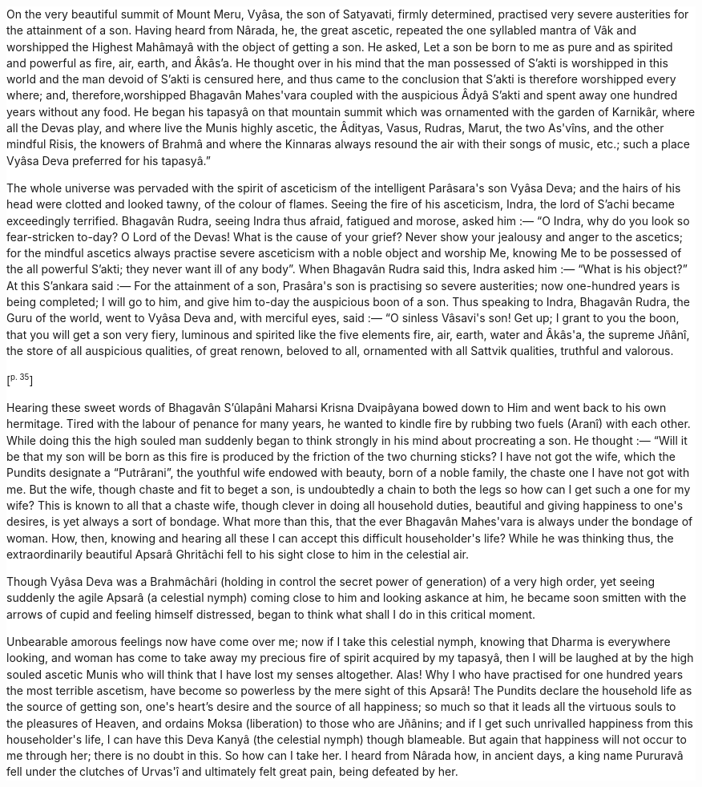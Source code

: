 On the very beautiful summit of Mount Meru, Vyâsa, the son of Satyavati, firmly determined, practised very severe austerities for the attainment of a son. Having heard from Nârada, he, the great ascetic, repeated the one syllabled mantra of Vâk and worshipped the Highest Mahâmayâ with the object of getting a son. He asked, Let a son be born to me as pure and as spirited and powerful as fire, air, earth, and Âkâs’a. He thought over in his mind that the man possessed of S’akti is worshipped in this world and the man devoid of S’akti is censured here, and thus came to the conclusion that S’akti is therefore worshipped every where; and, therefore,worshipped Bhagavân Mahes'vara coupled with the auspicious Âdyâ S’akti and spent away one hundred years without any food. He began his tapasyâ on that mountain summit which was ornamented with the garden of Karnikâr, where all the Devas play, and where live the Munis highly ascetic, the Âdityas, Vasus, Rudras, Marut, the two As'vîns, and the other mindful Risis, the knowers of Brahmâ and where the Kinnaras always resound the air with their songs of music, etc.; such a place Vyâsa Deva preferred for his tapasyâ.”

The whole universe was pervaded with the spirit of asceticism of the intelligent Parâsara's son Vyâsa Deva; and the hairs of his head were clotted and looked tawny, of the colour of flames. Seeing the fire of his asceticism, Indra, the lord of S’achi became exceedingly terrified. Bhagavân Rudra, seeing Indra thus afraid, fatigued and morose, asked him :— “O Indra, why do you look so fear-stricken to-day? O Lord of the Devas! What is the cause of your grief? Never show your jealousy and anger to the ascetics; for the mindful ascetics always practise severe asceticism with a noble object and worship Me, knowing Me to be possessed of the all powerful S’akti; they never want ill of any body”. When Bhagavân Rudra said this, Indra asked him :— “What is his object?” At this S’ankara said :— For the attainment of a son, Prasâra's son is practising so severe austerities; now one-hundred years is being completed; I will go to him, and give him to-day the auspicious boon of a son. Thus speaking to Indra, Bhagavân Rudra, the Guru of the world, went to Vyâsa Deva and, with merciful eyes, said :— “O sinless Vâsavi's son! Get up; I grant to you the boon, that you will get a son very fiery, luminous and spirited like the five elements fire, air, earth, water and Âkâs'a, the supreme Jñânî, the store of all auspicious qualities, of great renown, beloved to all, ornamented with all Sattvik qualities, truthful and valorous.

<span id="p35">[<sup><small>p. 35</small></sup>]</span>

Hearing these sweet words of Bhagavân S’ûlapâni Maharsi Krisna Dvaipâyana bowed down to Him and went back to his own hermitage. Tired with the labour of penance for many years, he wanted to kindle fire by rubbing two fuels (Aranî) with each other. While doing this the high souled man suddenly began to think strongly in his mind about procreating a son. He thought :— “Will it be that my son will be born as this fire is produced by the friction of the two churning sticks? I have not got the wife, which the Pundits designate a “Putrârani”, the youthful wife endowed with beauty, born of a noble family, the chaste one I have not got with me. But the wife, though chaste and fit to beget a son, is undoubtedly a chain to both the legs so how can I get such a one for my wife? This is known to all that a chaste wife, though clever in doing all household duties, beautiful and giving happiness to one's desires, is yet always a sort of bondage. What more than this, that the ever Bhagavân Mahes'vara is always under the bondage of woman. How, then, knowing and hearing all these I can accept this difficult householder's life? While he was thinking thus, the extraordinarily beautiful Apsarâ Ghritâchi fell to his sight close to him in the celestial air.

Though Vyâsa Deva was a Brahmâchâri (holding in control the secret power of generation) of a very high order, yet seeing suddenly the agile Apsarâ (a celestial nymph) coming close to him and looking askance at him, he became soon smitten with the arrows of cupid and feeling himself distressed, began to think what shall I do in this critical moment.

Unbearable amorous feelings now have come over me; now if I take this celestial nymph, knowing that Dharma is everywhere looking, and woman has come to take away my precious fire of spirit acquired by my tapasyâ, then I will be laughed at by the high souled ascetic Munis who will think that I have lost my senses altogether. Alas! Why I who have practised for one hundred years the most terrible ascetism, have become so powerless by the mere sight of this Apsarâ! The Pundits declare the household life as the source of getting son, one's heart’s desire and the source of all happiness; so much so that it leads all the virtuous souls to the pleasures of Heaven, and ordains Moksa (liberation) to those who are Jñânins; and if I get such unrivalled happiness from this householder's life, I can have this Deva Kanyâ (the celestial nymph) though blameable. But again that happiness will not occur to me through her; there is no doubt in this. So how can I take her. I heard from Nârada how, in ancient days, a king name Pururavâ fell under the clutches of Urvas'î and ultimately felt great pain, being defeated by her.

